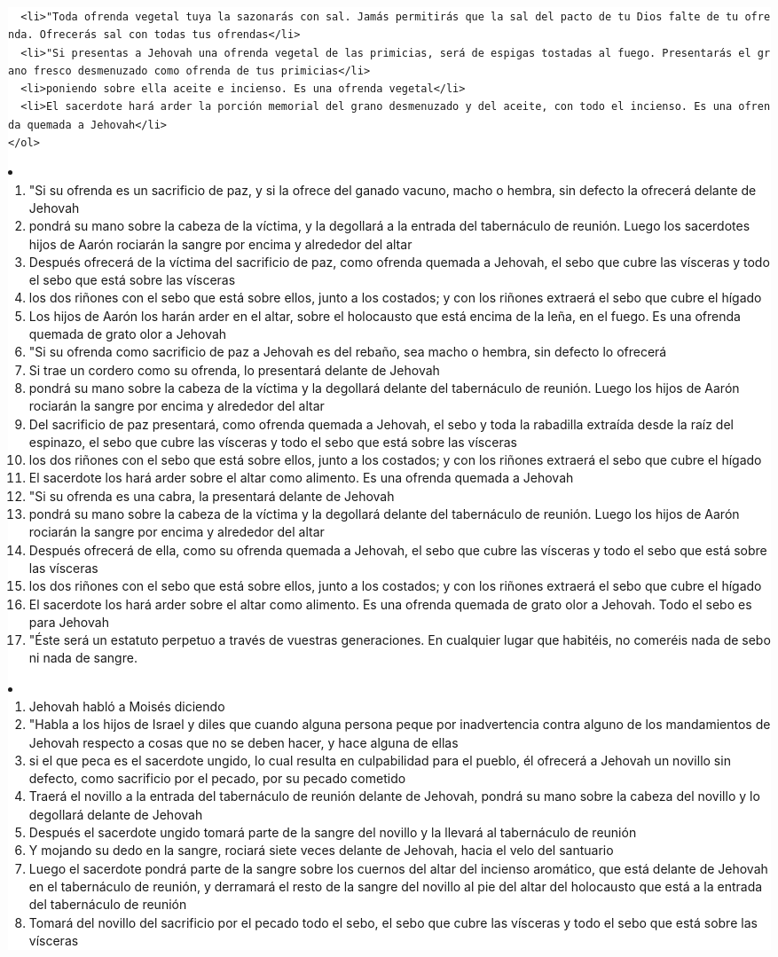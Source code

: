       <li>"Toda ofrenda vegetal tuya la sazonarás con sal. Jamás permitirás que la sal del pacto de tu Dios falte de tu ofrenda. Ofrecerás sal con todas tus ofrendas</li>
      <li>"Si presentas a Jehovah una ofrenda vegetal de las primicias, será de espigas tostadas al fuego. Presentarás el grano fresco desmenuzado como ofrenda de tus primicias</li>
      <li>poniendo sobre ella aceite e incienso. Es una ofrenda vegetal</li>
      <li>El sacerdote hará arder la porción memorial del grano desmenuzado y del aceite, con todo el incienso. Es una ofrenda quemada a Jehovah</li>
    </ol>
  </li>
  <li>
    <ol>
      <li>"Si su ofrenda es un sacrificio de paz, y si la ofrece del ganado vacuno, macho o hembra, sin defecto la ofrecerá delante de Jehovah</li>
      <li>pondrá su mano sobre la cabeza de la víctima, y la degollará a la entrada del tabernáculo de reunión. Luego los sacerdotes hijos de Aarón rociarán la sangre por encima y alrededor del altar</li>
      <li>Después ofrecerá de la víctima del sacrificio de paz, como ofrenda quemada a Jehovah, el sebo que cubre las vísceras y todo el sebo que está sobre las vísceras</li>
      <li>los dos riñones con el sebo que está sobre ellos, junto a los costados; y con los riñones extraerá el sebo que cubre el hígado</li>
      <li>Los hijos de Aarón los harán arder en el altar, sobre el holocausto que está encima de la leña, en el fuego. Es una ofrenda quemada de grato olor a Jehovah</li>
      <li>"Si su ofrenda como sacrificio de paz a Jehovah es del rebaño, sea macho o hembra, sin defecto lo ofrecerá</li>
      <li>Si trae un cordero como su ofrenda, lo presentará delante de Jehovah</li>
      <li>pondrá su mano sobre la cabeza de la víctima y la degollará delante del tabernáculo de reunión. Luego los hijos de Aarón rociarán la sangre por encima y alrededor del altar</li>
      <li>Del sacrificio de paz presentará, como ofrenda quemada a Jehovah, el sebo y toda la rabadilla extraída desde la raíz del espinazo, el sebo que cubre las vísceras y todo el sebo que está sobre las vísceras</li>
      <li>los dos riñones con el sebo que está sobre ellos, junto a los costados; y con los riñones extraerá el sebo que cubre el hígado</li>
      <li>El sacerdote los hará arder sobre el altar como alimento. Es una ofrenda quemada a Jehovah</li>
      <li>"Si su ofrenda es una cabra, la presentará delante de Jehovah</li>
      <li>pondrá su mano sobre la cabeza de la víctima y la degollará delante del tabernáculo de reunión. Luego los hijos de Aarón rociarán la sangre por encima y alrededor del altar</li>
      <li>Después ofrecerá de ella, como su ofrenda quemada a Jehovah, el sebo que cubre las vísceras y todo el sebo que está sobre las vísceras</li>
      <li>los dos riñones con el sebo que está sobre ellos, junto a los costados; y con los riñones extraerá el sebo que cubre el hígado</li>
      <li>El sacerdote los hará arder sobre el altar como alimento. Es una ofrenda quemada de grato olor a Jehovah. Todo el sebo es para Jehovah</li>
      <li>"Éste será un estatuto perpetuo a través de vuestras generaciones. En cualquier lugar que habitéis, no comeréis nada de sebo ni nada de sangre.</li>
    </ol>
  </li>
  <li>
    <ol>
      <li>Jehovah habló a Moisés diciendo</li>
      <li>"Habla a los hijos de Israel y diles que cuando alguna persona peque por inadvertencia contra alguno de los mandamientos de Jehovah respecto a cosas que no se deben hacer, y hace alguna de ellas</li>
      <li>si el que peca es el sacerdote ungido, lo cual resulta en culpabilidad para el pueblo, él ofrecerá a Jehovah un novillo sin defecto, como sacrificio por el pecado, por su pecado cometido</li>
      <li>Traerá el novillo a la entrada del tabernáculo de reunión delante de Jehovah, pondrá su mano sobre la cabeza del novillo y lo degollará delante de Jehovah</li>
      <li>Después el sacerdote ungido tomará parte de la sangre del novillo y la llevará al tabernáculo de reunión</li>
      <li>Y mojando su dedo en la sangre, rociará siete veces delante de Jehovah, hacia el velo del santuario</li>
      <li>Luego el sacerdote pondrá parte de la sangre sobre los cuernos del altar del incienso aromático, que está delante de Jehovah en el tabernáculo de reunión, y derramará el resto de la sangre del novillo al pie del altar del holocausto que está a la entrada del tabernáculo de reunión</li>
      <li>Tomará del novillo del sacrificio por el pecado todo el sebo, el sebo que cubre las vísceras y todo el sebo que está sobre las vísceras</li>